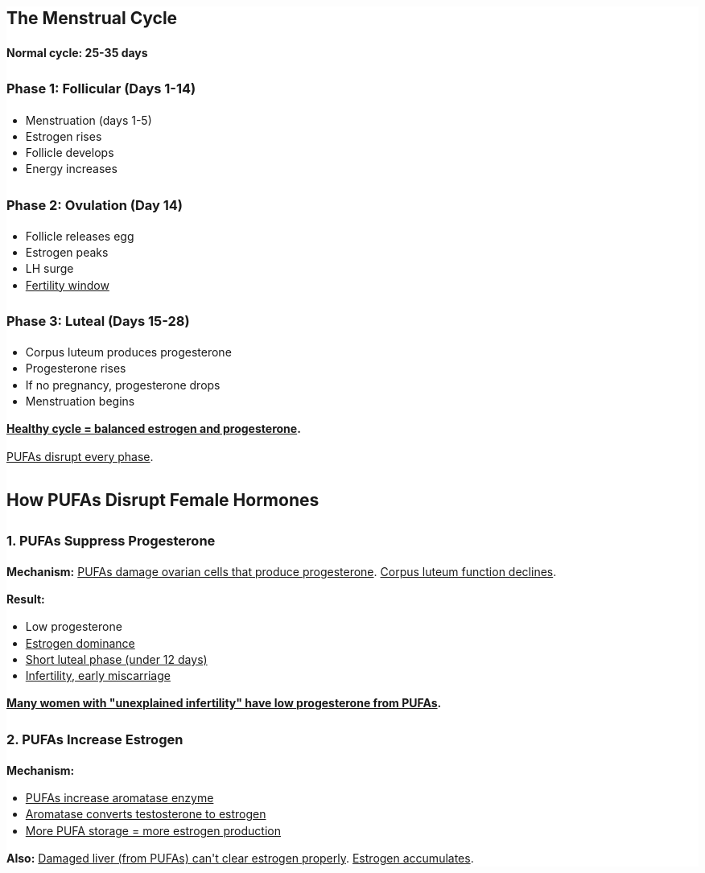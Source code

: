 ## The Menstrual Cycle

**Normal cycle: 25-35 days**

### **Phase 1: Follicular (Days 1-14)**
- Menstruation (days 1-5)
- Estrogen rises
- Follicle develops
- Energy increases

### **Phase 2: Ovulation (Day 14)**
- Follicle releases egg
- Estrogen peaks
- LH surge
- [Fertility window](/blog/pregnancy-pufas)

### **Phase 3: Luteal (Days 15-28)**
- Corpus luteum produces progesterone
- Progesterone rises
- If no pregnancy, progesterone drops
- Menstruation begins

**[Healthy cycle = balanced estrogen and progesterone](/blog/perimenopause-pufas).**

[PUFAs disrupt every phase](/blog/seed-oils-and-thyroid).

## How PUFAs Disrupt Female Hormones

### **1. PUFAs Suppress Progesterone**

**Mechanism:**
[PUFAs damage ovarian cells that produce progesterone](/blog/pufas-oxidative-stress). [Corpus luteum function declines](/blog/pregnancy-pufas).

**Result:**
- Low progesterone
- [Estrogen dominance](/blog/perimenopause-pufas)
- [Short luteal phase (under 12 days)](/blog/pcos-seed-oils)
- [Infertility, early miscarriage](/blog/pregnancy-pufas)

**[Many women with "unexplained infertility" have low progesterone from PUFAs](/blog/pregnancy-pufas).**

### **2. PUFAs Increase Estrogen**

**Mechanism:**
- [PUFAs increase aromatase enzyme](/blog/pufas-inflammation)
- [Aromatase converts testosterone to estrogen](/blog/testosterone-pufas)
- [More PUFA storage = more estrogen production](/blog/pufas-vs-saturated-fat)

**Also:**
[Damaged liver (from PUFAs) can't clear estrogen properly](/blog/pufas-gut-health). [Estrogen accumulates](/blog/perimenopause-pufas).
